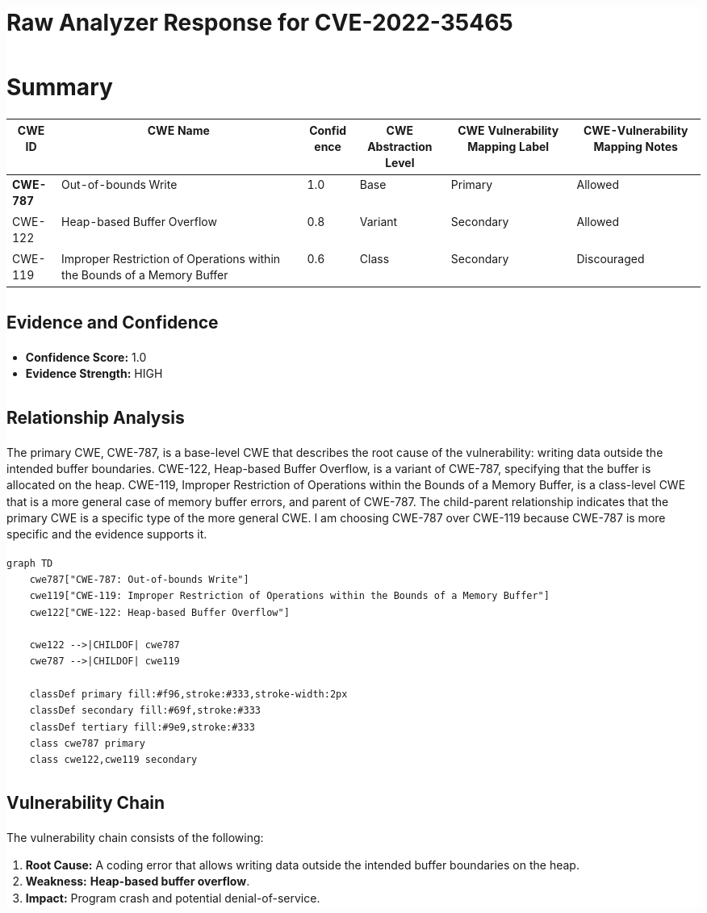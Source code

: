 # Raw Analyzer Response for CVE-2022-35465

# Summary
| CWE ID  | CWE Name  | Confidence | CWE Abstraction Level | CWE Vulnerability Mapping Label | CWE-Vulnerability Mapping Notes |
|--------------|-------------------------------------------------------------------------------------|------------|-------------------------|------------------------------------|-----------------------------------|
| **CWE-787** | Out-of-bounds Write | 1.0 | Base | Primary | Allowed  |
| CWE-122 | Heap-based Buffer Overflow | 0.8 | Variant | Secondary | Allowed |
| CWE-119 | Improper Restriction of Operations within the Bounds of a Memory Buffer | 0.6 | Class | Secondary | Discouraged |

## Evidence and Confidence

*   **Confidence Score:** 1.0
*   **Evidence Strength:** HIGH

## Relationship Analysis
The primary CWE, CWE-787, is a base-level CWE that describes the root cause of the vulnerability: writing data outside the intended buffer boundaries. CWE-122, Heap-based Buffer Overflow, is a variant of CWE-787, specifying that the buffer is allocated on the heap. CWE-119, Improper Restriction of Operations within the Bounds of a Memory Buffer, is a class-level CWE that is a more general case of memory buffer errors, and parent of CWE-787. The child-parent relationship indicates that the primary CWE is a specific type of the more general CWE. I am choosing CWE-787 over CWE-119 because CWE-787 is more specific and the evidence supports it.

```mermaid
graph TD
    cwe787["CWE-787: Out-of-bounds Write"]
    cwe119["CWE-119: Improper Restriction of Operations within the Bounds of a Memory Buffer"]
    cwe122["CWE-122: Heap-based Buffer Overflow"]
    
    cwe122 -->|CHILDOF| cwe787
    cwe787 -->|CHILDOF| cwe119
    
    classDef primary fill:#f96,stroke:#333,stroke-width:2px
    classDef secondary fill:#69f,stroke:#333
    classDef tertiary fill:#9e9,stroke:#333
    class cwe787 primary
    class cwe122,cwe119 secondary
```

## Vulnerability Chain
The vulnerability chain consists of the following:
1.  **Root Cause:** A coding error that allows writing data outside the intended buffer boundaries on the heap.
2.  **Weakness:** **Heap-based buffer overflow**.
3.  **Impact:** Program crash and potential denial-of-service.
